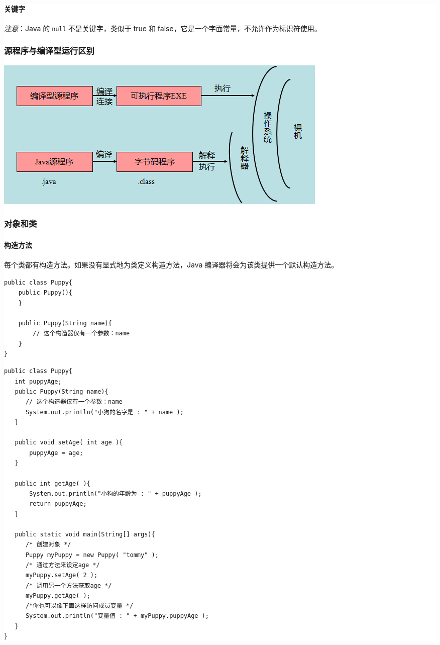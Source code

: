 #### 关键字
*注意*：Java 的 `null` 不是关键字，类似于 true 和 false，它是一个字面常量，不允许作为标识符使用。

### 源程序与编译型运行区别
![](ZSSDMld.png)

### 对象和类
#### 构造方法
每个类都有构造方法。如果没有显式地为类定义构造方法，Java 编译器将会为该类提供一个默认构造方法。
```
public class Puppy{
    public Puppy(){
    }
 
    public Puppy(String name){
        // 这个构造器仅有一个参数：name
    }
}
```

```
public class Puppy{
   int puppyAge;
   public Puppy(String name){
      // 这个构造器仅有一个参数：name
      System.out.println("小狗的名字是 : " + name ); 
   }
 
   public void setAge( int age ){
       puppyAge = age;
   }
 
   public int getAge( ){
       System.out.println("小狗的年龄为 : " + puppyAge ); 
       return puppyAge;
   }
 
   public static void main(String[] args){
      /* 创建对象 */
      Puppy myPuppy = new Puppy( "tommy" );
      /* 通过方法来设定age */
      myPuppy.setAge( 2 );
      /* 调用另一个方法获取age */
      myPuppy.getAge( );
      /*你也可以像下面这样访问成员变量 */
      System.out.println("变量值 : " + myPuppy.puppyAge ); 
   }
}
```